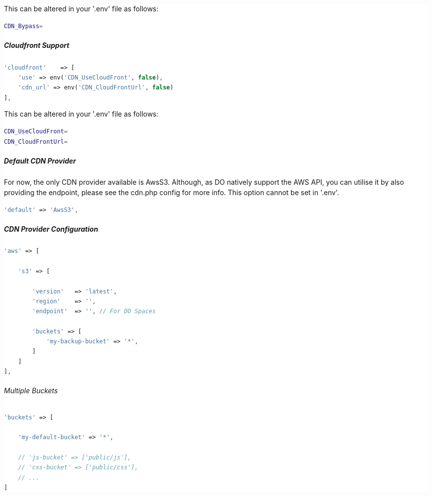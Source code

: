 This can be altered in your '.env' file as follows:

```bash
CDN_Bypass=
```

##### Cloudfront Support

```php
'cloudfront'    => [
    'use' => env('CDN_UseCloudFront', false),
    'cdn_url' => env('CDN_CloudFrontUrl', false)
],
```

This can be altered in your '.env' file as follows:

```bash
CDN_UseCloudFront=
CDN_CloudFrontUrl=
```

##### Default CDN Provider
For now, the only CDN provider available is AwsS3. Although, as DO natively support the AWS API, you can utilise it by also providing the endpoint, please see the cdn.php config for more info. This option cannot be set in '.env'.

```php
'default' => 'AwsS3',
```

##### CDN Provider Configuration

```php
'aws' => [

    's3' => [

        'version'   => 'latest',
        'region'    => '',
        'endpoint'  => '', // For DO Spaces

        'buckets' => [
            'my-backup-bucket' => '*',
        ]
    ]
],
```

###### Multiple Buckets

```php
'buckets' => [

    'my-default-bucket' => '*',

    // 'js-bucket' => ['public/js'],
    // 'css-bucket' => ['public/css'],
    // ...
]

```
